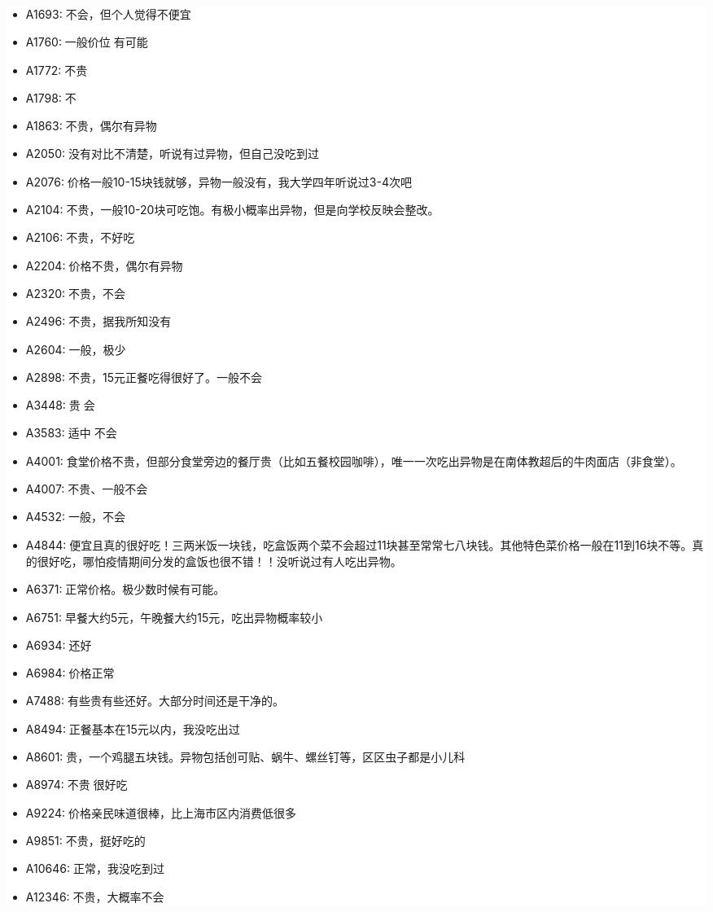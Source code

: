 - A1693: 不会，但个人觉得不便宜

- A1760: 一般价位 有可能

- A1772: 不贵

- A1798: 不

- A1863: 不贵，偶尔有异物

- A2050: 没有对比不清楚，听说有过异物，但自己没吃到过

- A2076: 价格一般10-15块钱就够，异物一般没有，我大学四年听说过3-4次吧

- A2104: 不贵，一般10-20块可吃饱。有极小概率出异物，但是向学校反映会整改。

- A2106: 不贵，不好吃

- A2204: 价格不贵，偶尔有异物

- A2320: 不贵，不会

- A2496: 不贵，据我所知没有

- A2604: 一般，极少

- A2898: 不贵，15元正餐吃得很好了。一般不会

- A3448: 贵 会

- A3583: 适中 不会

- A4001: 食堂价格不贵，但部分食堂旁边的餐厅贵（比如五餐校园咖啡），唯一一次吃出异物是在南体教超后的牛肉面店（非食堂）。

- A4007: 不贵、一般不会

- A4532: 一般，不会

- A4844: 便宜且真的很好吃！三两米饭一块钱，吃盒饭两个菜不会超过11块甚至常常七八块钱。其他特色菜价格一般在11到16块不等。真的很好吃，哪怕疫情期间分发的盒饭也很不错！！没听说过有人吃出异物。

- A6371: 正常价格。极少数时候有可能。

- A6751: 早餐大约5元，午晚餐大约15元，吃出异物概率较小

- A6934: 还好

- A6984: 价格正常

- A7488: 有些贵有些还好。大部分时间还是干净的。

- A8494: 正餐基本在15元以内，我没吃出过

- A8601: 贵，一个鸡腿五块钱。异物包括创可贴、蜗牛、螺丝钉等，区区虫子都是小儿科

- A8974: 不贵 很好吃

- A9224: 价格亲民味道很棒，比上海市区内消费低很多

- A9851: 不贵，挺好吃的

- A10646: 正常，我没吃到过

- A12346: 不贵，大概率不会
